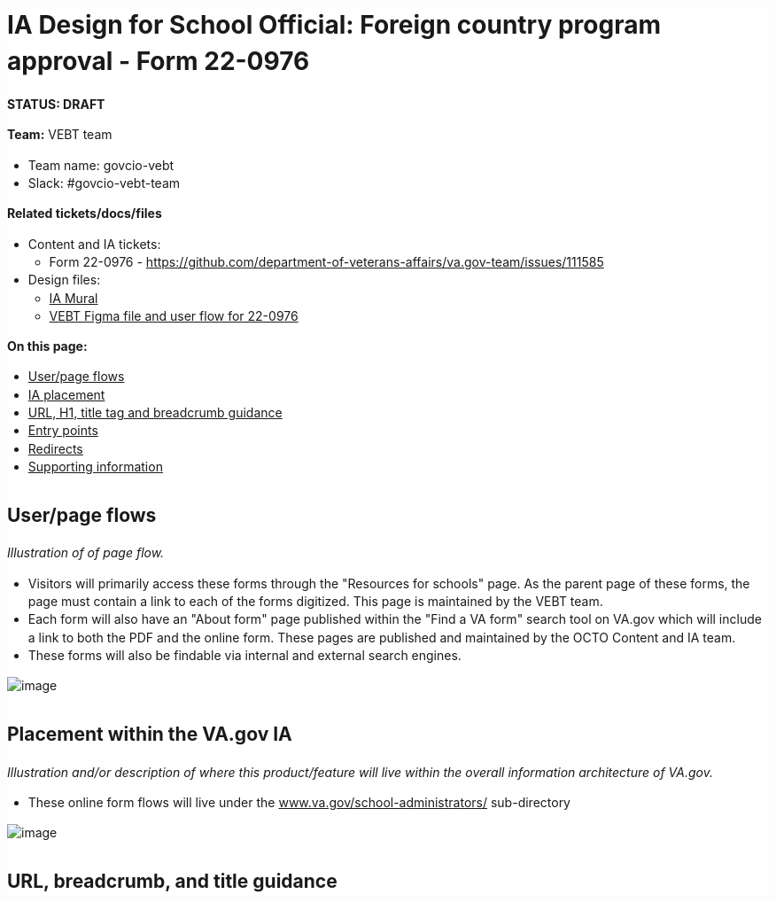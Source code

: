 # IA Design for School Official: Foreign country program approval - Form 22-0976
**STATUS: DRAFT**

**Team:** VEBT team
- Team name: govcio-vebt
- Slack: #govcio-vebt-team

**Related tickets/docs/files**
- Content and IA tickets:
  - Form 22-0976 - https://github.com/department-of-veterans-affairs/va.gov-team/issues/111585
- Design files:
  - [IA Mural](https://app.mural.co/t/departmentofveteransaffairs9999/m/departmentofveteransaffairs9999/1728420465790/8c90120e504744ecb3db02068818df573ddab93b?wid=21-1751393464277)
  - [VEBT Figma file and user flow for 22-0976](https://www.figma.com/design/2L0vCxmiTxz5r6i0QAhErY/VEBT-Form-22-0976--Approval-of-a-Program-in-a-Foreign-Country?node-id=0-1&t=35zazDUQvycMXU9V-1)

**On this page:**
- [User/page flows](#user-page-flows)
- [IA placement](#map)
- [URL, H1, title tag and breadcrumb guidance](#urls)
- [Entry points](#nav)
- [Redirects](#redirects)
- [Supporting information](#supportinginfo)


## <a name="flows"></a>User/page flows
_Illustration of of page flow._

- Visitors will primarily access these forms through the "Resources for schools" page. As the parent page of these forms, the page must contain a link to each of the forms digitized. This page is maintained by the VEBT team.
- Each form will also have an "About form" page published within the "Find a VA form" search tool on VA.gov which will include a link to both the PDF and the online form.  These pages are published and maintained by the OCTO Content and IA team.
- These forms will also be findable via internal and external search engines. 

<img width="608" alt="image" src="https://github.com/user-attachments/assets/827e2732-9383-428e-a1e2-17d4b88be5e4" />


## <a name="map"></a>Placement within the VA.gov IA
*Illustration and/or description of where this product/feature will live within the overall information architecture of VA.gov.*

- These online form flows will live under the www.va.gov/school-administrators/ sub-directory

<img width="493" alt="image" src="https://github.com/user-attachments/assets/1b423a48-4ec0-4966-a453-682e4549cc39" />


## <a name="urls"></a>URL, breadcrumb, and title guidance
